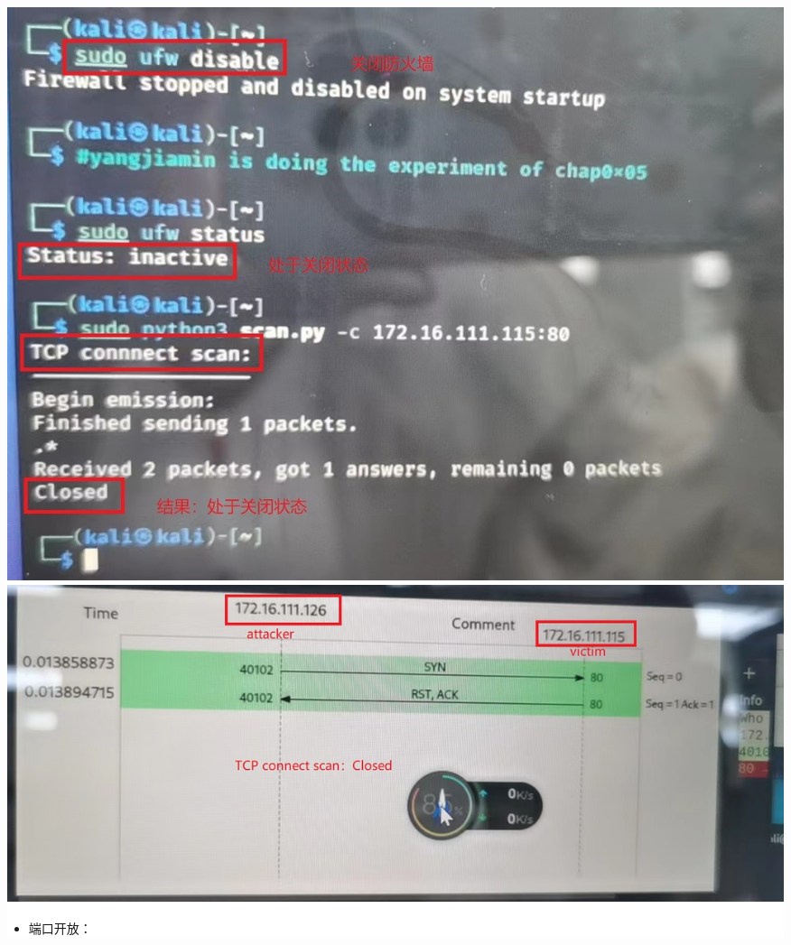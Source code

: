    ![connect_scan_close](img/connect_scan_closed.jpg)
   ![connect_closed_tcp](img/connect_closed_tcp.jpg)
   - 端口开放：